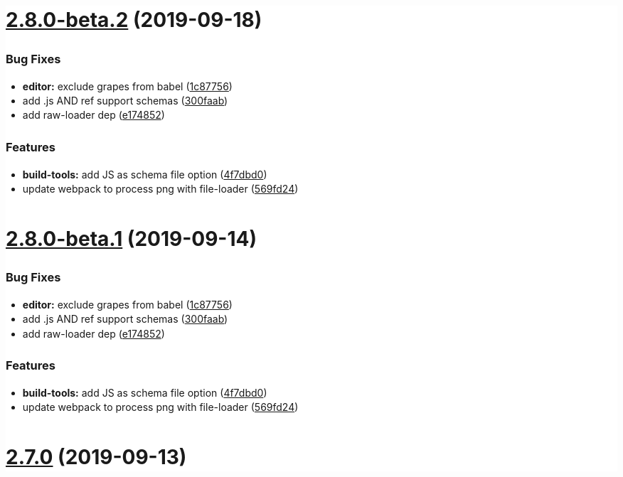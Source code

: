



# [2.8.0-beta.2](https://github.com/bolt-design-system/bolt/tree/master/packages/build-tools/compare/v2.7.0...v2.8.0-beta.2) (2019-09-18)


### Bug Fixes

* **editor:** exclude grapes from babel ([1c87756](https://github.com/bolt-design-system/bolt/tree/master/packages/build-tools/commit/1c87756))
* add .js AND ref support schemas ([300faab](https://github.com/bolt-design-system/bolt/tree/master/packages/build-tools/commit/300faab))
* add raw-loader dep ([e174852](https://github.com/bolt-design-system/bolt/tree/master/packages/build-tools/commit/e174852))


### Features

* **build-tools:** add JS as schema file option ([4f7dbd0](https://github.com/bolt-design-system/bolt/tree/master/packages/build-tools/commit/4f7dbd0))
* update webpack to process png with file-loader ([569fd24](https://github.com/bolt-design-system/bolt/tree/master/packages/build-tools/commit/569fd24))





# [2.8.0-beta.1](https://github.com/bolt-design-system/bolt/tree/master/packages/build-tools/compare/v2.7.0...v2.8.0-beta.1) (2019-09-14)


### Bug Fixes

* **editor:** exclude grapes from babel ([1c87756](https://github.com/bolt-design-system/bolt/tree/master/packages/build-tools/commit/1c87756))
* add .js AND ref support schemas ([300faab](https://github.com/bolt-design-system/bolt/tree/master/packages/build-tools/commit/300faab))
* add raw-loader dep ([e174852](https://github.com/bolt-design-system/bolt/tree/master/packages/build-tools/commit/e174852))


### Features

* **build-tools:** add JS as schema file option ([4f7dbd0](https://github.com/bolt-design-system/bolt/tree/master/packages/build-tools/commit/4f7dbd0))
* update webpack to process png with file-loader ([569fd24](https://github.com/bolt-design-system/bolt/tree/master/packages/build-tools/commit/569fd24))





# [2.7.0](https://github.com/bolt-design-system/bolt/tree/master/packages/build-tools/compare/v2.6.0...v2.7.0) (2019-09-13)
